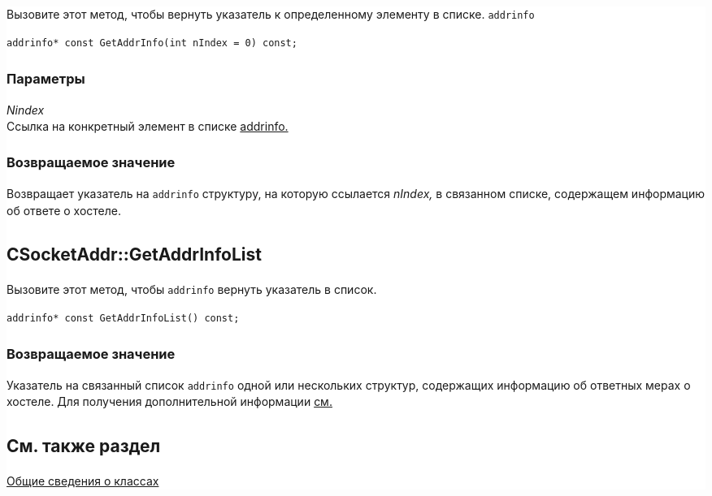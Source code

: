 Вызовите этот метод, чтобы вернуть указатель к определенному элементу в списке. `addrinfo`

```
addrinfo* const GetAddrInfo(int nIndex = 0) const;
```

### <a name="parameters"></a>Параметры

*Nindex*<br/>
Ссылка на конкретный элемент в списке [addrinfo.](/windows/win32/api/ws2def/ns-ws2def-addrinfow)

### <a name="return-value"></a>Возвращаемое значение

Возвращает указатель на `addrinfo` структуру, на которую ссылается *nIndex,* в связанном списке, содержащем информацию об ответе о хостеле.

## <a name="csocketaddrgetaddrinfolist"></a><a name="getaddrinfolist"></a>CSocketAddr::GetAddrInfoList

Вызовите этот метод, чтобы `addrinfo` вернуть указатель в список.

```
addrinfo* const GetAddrInfoList() const;
```

### <a name="return-value"></a>Возвращаемое значение

Указатель на связанный список `addrinfo` одной или нескольких структур, содержащих информацию об ответных мерах о хостеле. Для получения дополнительной информации [см.](/windows/win32/api/ws2def/ns-ws2def-addrinfow)

## <a name="see-also"></a>См. также раздел

[Общие сведения о классах](../../atl/atl-class-overview.md)
